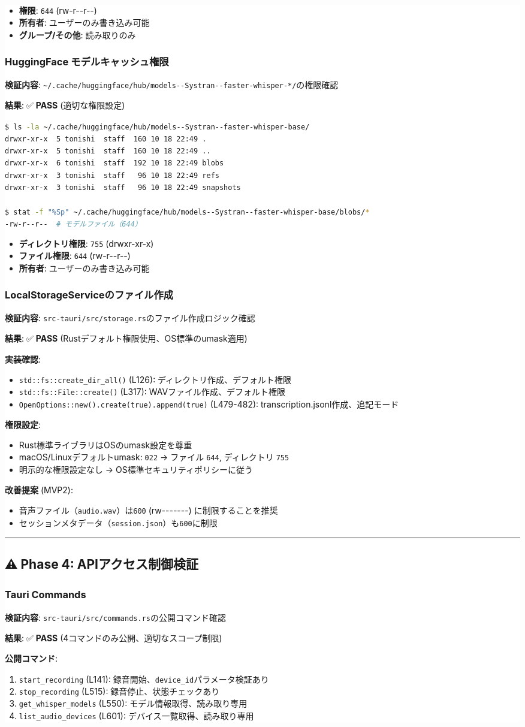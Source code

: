 - **権限**: `644` (rw-r--r--)
- **所有者**: ユーザーのみ書き込み可能
- **グループ/その他**: 読み取りのみ

### HuggingFace モデルキャッシュ権限
**検証内容**: `~/.cache/huggingface/hub/models--Systran--faster-whisper-*/`の権限確認

**結果**: ✅ **PASS** (適切な権限設定)

```bash
$ ls -la ~/.cache/huggingface/hub/models--Systran--faster-whisper-base/
drwxr-xr-x  5 tonishi  staff  160 10 18 22:49 .
drwxr-xr-x  5 tonishi  staff  160 10 18 22:49 ..
drwxr-xr-x  6 tonishi  staff  192 10 18 22:49 blobs
drwxr-xr-x  3 tonishi  staff   96 10 18 22:49 refs
drwxr-xr-x  3 tonishi  staff   96 10 18 22:49 snapshots

$ stat -f "%Sp" ~/.cache/huggingface/hub/models--Systran--faster-whisper-base/blobs/*
-rw-r--r--  # モデルファイル（644）
```

- **ディレクトリ権限**: `755` (drwxr-xr-x)
- **ファイル権限**: `644` (rw-r--r--)
- **所有者**: ユーザーのみ書き込み可能

### LocalStorageServiceのファイル作成
**検証内容**: `src-tauri/src/storage.rs`のファイル作成ロジック確認

**結果**: ✅ **PASS** (Rustデフォルト権限使用、OS標準のumask適用)

**実装確認**:
- `std::fs::create_dir_all()` (L126): ディレクトリ作成、デフォルト権限
- `std::fs::File::create()` (L317): WAVファイル作成、デフォルト権限
- `OpenOptions::new().create(true).append(true)` (L479-482): transcription.jsonl作成、追記モード

**権限設定**:
- Rust標準ライブラリはOSのumask設定を尊重
- macOS/Linuxデフォルトumask: `022` → ファイル `644`, ディレクトリ `755`
- 明示的な権限設定なし → OS標準セキュリティポリシーに従う

**改善提案** (MVP2):
- 音声ファイル（`audio.wav`）は`600` (rw-------) に制限することを推奨
- セッションメタデータ（`session.json`）も`600`に制限

---

## ⚠️ Phase 4: APIアクセス制御検証

### Tauri Commands
**検証内容**: `src-tauri/src/commands.rs`の公開コマンド確認

**結果**: ✅ **PASS** (4コマンドのみ公開、適切なスコープ制限)

**公開コマンド**:
1. `start_recording` (L141): 録音開始、`device_id`パラメータ検証あり
2. `stop_recording` (L515): 録音停止、状態チェックあり
3. `get_whisper_models` (L550): モデル情報取得、読み取り専用
4. `list_audio_devices` (L601): デバイス一覧取得、読み取り専用
